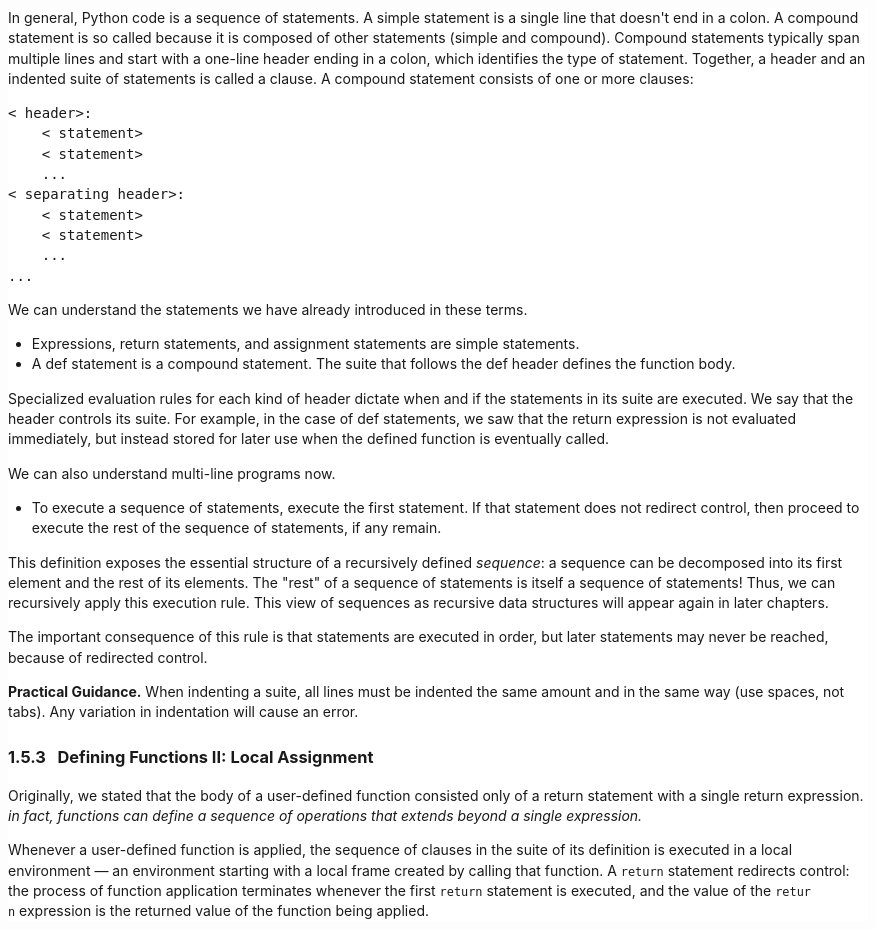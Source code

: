 In general, Python code is a sequence of statements. A simple statement is a single line that doesn't end in a colon. A compound statement is so called because it is composed of other statements (simple and compound). Compound statements typically span multiple lines and start with a one-line header ending in a colon, which identifies the type of statement. Together, a header and an indented suite of statements is called a clause. A compound statement consists of one or more clauses:

<pre class="literal-block">&lt; header&gt;:
    &lt; statement&gt;
    &lt; statement&gt;
    ...
&lt; separating header&gt;:
    &lt; statement&gt;
    &lt; statement&gt;
    ...
...
</pre>


We can understand the statements we have already introduced in these terms.
- Expressions, return statements, and assignment statements are simple statements.
- A def statement is a compound statement. The suite that follows the def header defines the function body.

Specialized evaluation rules for each kind of header dictate when and if the statements in its suite are executed. We say that the header controls its suite. For example, in the case of def statements, we saw that the return expression is not evaluated immediately, but instead stored for later use when the defined function is eventually called.

We can also understand multi-line programs now.

-   To execute a sequence of statements, execute the first statement. If that statement does not redirect control, then proceed to execute the rest of the sequence of statements, if any remain.

This definition exposes the essential structure of a recursively defined _sequence_: a sequence can be decomposed into its first element and the rest of its elements. The "rest" of a sequence of statements is itself a sequence of statements! Thus, we can recursively apply this execution rule. This view of sequences as recursive data structures will appear again in later chapters.

The important consequence of this rule is that statements are executed in order, but later statements may never be reached, because of redirected control.

**Practical Guidance.** When indenting a suite, all lines must be indented the same amount and in the same way (use spaces, not tabs). Any variation in indentation will cause an error.



### 1.5.3   Defining Functions II: Local Assignment

Originally, we stated that the body of a user-defined function consisted only of a return statement with a single return expression. *in fact, functions can define a sequence of operations that extends beyond a single expression.*

Whenever a user-defined function is applied, the sequence of clauses in the suite of its definition is executed in a local environment — an environment starting with a local frame created by calling that function. A `return` statement redirects control: the process of function application terminates whenever the first `return` statement is executed, and the value of the `return` expression is the returned value of the function being applied.
